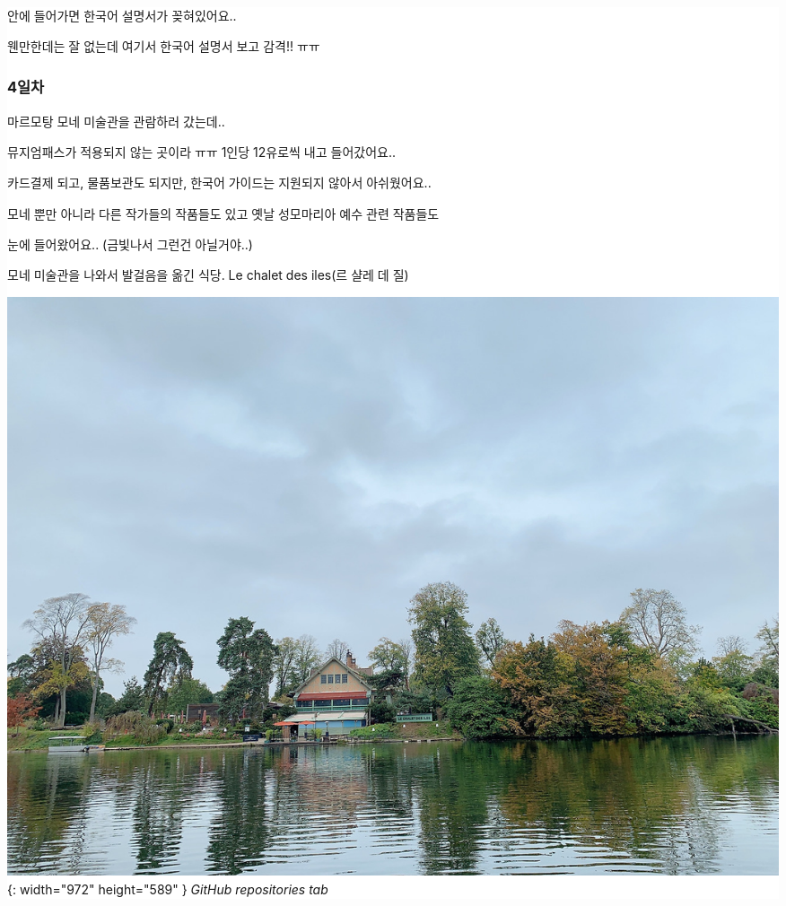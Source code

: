 

안에 들어가면 한국어 설명서가 꽂혀있어요..

웬만한데는 잘 없는데 여기서 한국어 설명서 보고 감격!! ㅠㅠ



### 4일차


마르모탕 모네 미술관을 관람하러 갔는데..

뮤지엄패스가 적용되지 않는 곳이라 ㅠㅠ 1인당 12유로씩 내고 들어갔어요..



카드결제 되고, 물품보관도 되지만, 한국어 가이드는 지원되지 않아서 아쉬웠어요..



모네 뿐만 아니라 다른 작가들의 작품들도 있고 옛날 성모마리아 예수 관련 작품들도

눈에 들어왔어요.. (금빛나서 그런건 아닐거야..)





모네 미술관을 나와서 발걸음을 옮긴 식당.  Le chalet des iles(르 샬레 데 질)

![Desktop View](assets/img/postImages/2019-10-27-paris-travel/13.jpg){: width="972" height="589" }
_GitHub repositories tab_
